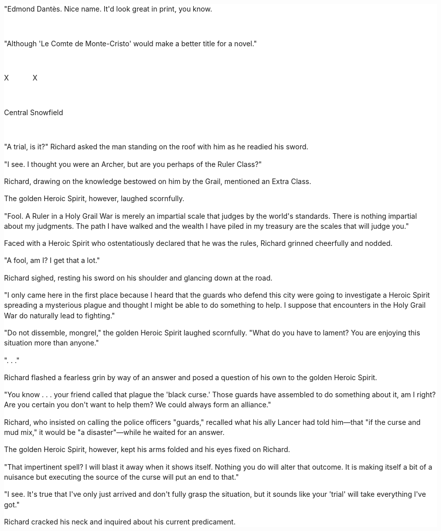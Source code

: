 "Edmond Dantès. Nice name. It'd look great in print, you know.

 

"Although 'Le Comte de Monte-Cristo' would make a better title for a novel."

 

X            X

 

Central Snowfield

 

"A trial, is it?" Richard asked the man standing on the roof with him as he readied his sword.

"I see. I thought you were an Archer, but are you perhaps of the Ruler Class?"

Richard, drawing on the knowledge bestowed on him by the Grail, mentioned an Extra Class.

The golden Heroic Spirit, however, laughed scornfully.

"Fool. A Ruler in a Holy Grail War is merely an impartial scale that judges by the world's standards. There is nothing impartial about my judgments. The path I have walked and the wealth I have piled in my treasury are the scales that will judge you."

Faced with a Heroic Spirit who ostentatiously declared that he was the rules, Richard grinned cheerfully and nodded.

"A fool, am I? I get that a lot."

Richard sighed, resting his sword on his shoulder and glancing down at the road.

"I only came here in the first place because I heard that the guards who defend this city were going to investigate a Heroic Spirit spreading a mysterious plague and thought I might be able to do something to help. I suppose that encounters in the Holy Grail War do naturally lead to fighting."

"Do not dissemble, mongrel," the golden Heroic Spirit laughed scornfully. "What do you have to lament? You are enjoying this situation more than anyone."

". . ."

Richard flashed a fearless grin by way of an answer and posed a question of his own to the golden Heroic Spirit.

"You know . . . your friend called that plague the 'black curse.' Those guards have assembled to do something about it, am I right? Are you certain you don't want to help them? We could always form an alliance."

Richard, who insisted on calling the police officers "guards," recalled what his ally Lancer had told him—that "if the curse and mud mix," it would be "a disaster"—while he waited for an answer.

The golden Heroic Spirit, however, kept his arms folded and his eyes fixed on Richard.

"That impertinent spell? I will blast it away when it shows itself. Nothing you do will alter that outcome. It is making itself a bit of a nuisance but executing the source of the curse will put an end to that."

"I see. It's true that I've only just arrived and don't fully grasp the situation, but it sounds like your 'trial' will take everything I've got."

Richard cracked his neck and inquired about his current predicament.
